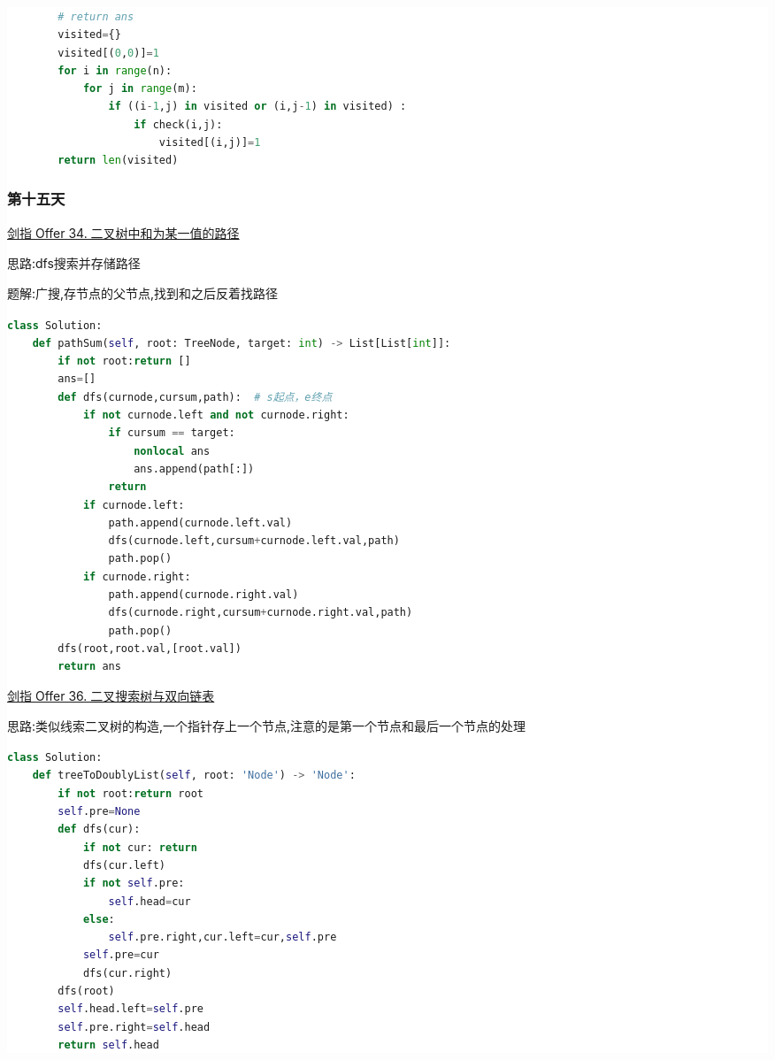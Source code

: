 ```python
        # return ans
        visited={}
        visited[(0,0)]=1
        for i in range(n):
            for j in range(m):
                if ((i-1,j) in visited or (i,j-1) in visited) :
                    if check(i,j):
                        visited[(i,j)]=1
        return len(visited)
```
### 第十五天
[剑指 Offer 34. 二叉树中和为某一值的路径](https://leetcode.cn/problems/er-cha-shu-zhong-he-wei-mou-yi-zhi-de-lu-jing-lcof/?envType=study-plan&id=lcof&plan=lcof&plan_progress=fa86zc7)


思路:dfs搜索并存储路径

题解:广搜,存节点的父节点,找到和之后反着找路径


```python
class Solution:
    def pathSum(self, root: TreeNode, target: int) -> List[List[int]]:
        if not root:return []
        ans=[]
        def dfs(curnode,cursum,path):  # s起点，e终点
            if not curnode.left and not curnode.right:
                if cursum == target:
                    nonlocal ans
                    ans.append(path[:])
                return 
            if curnode.left:
                path.append(curnode.left.val)
                dfs(curnode.left,cursum+curnode.left.val,path)
                path.pop()
            if curnode.right:
                path.append(curnode.right.val)
                dfs(curnode.right,cursum+curnode.right.val,path)
                path.pop()
        dfs(root,root.val,[root.val])
        return ans
```

[剑指 Offer 36. 二叉搜索树与双向链表](https://leetcode.cn/problems/er-cha-sou-suo-shu-yu-shuang-xiang-lian-biao-lcof/?envType=study-plan&id=lcof&plan=lcof&plan_progress=fa86zc7)


思路:类似线索二叉树的构造,一个指针存上一个节点,注意的是第一个节点和最后一个节点的处理

```python
class Solution:
    def treeToDoublyList(self, root: 'Node') -> 'Node':
        if not root:return root
        self.pre=None
        def dfs(cur):
            if not cur: return
            dfs(cur.left)
            if not self.pre:
                self.head=cur
            else:
                self.pre.right,cur.left=cur,self.pre
            self.pre=cur
            dfs(cur.right)
        dfs(root)
        self.head.left=self.pre
        self.pre.right=self.head
        return self.head
```